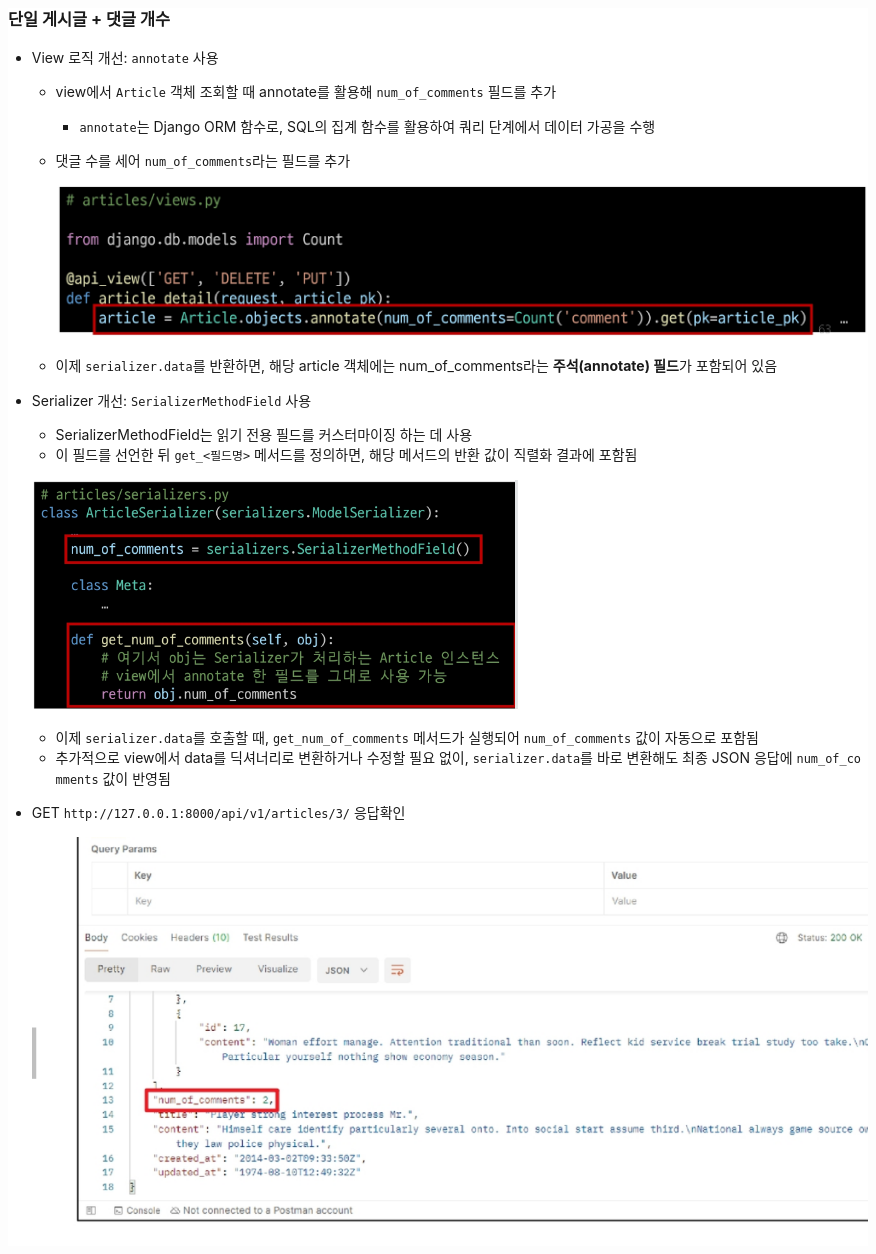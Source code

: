 ### 단일 게시글 + 댓글 개수
- View 로직 개선: `annotate` 사용
    - view에서 `Article` 객체 조회할 때 annotate를 활용해 `num_of_comments` 필드를 추가
        - `annotate`는 Django ORM 함수로, SQL의 집계 함수를 활용하여 쿼리 단계에서 데이터 가공을 수행
    - 댓글 수를 세어 `num_of_comments`라는 필드를 추가

        ![annotate](annotate.png)
    - 이제 `serializer.data`를 반환하면, 해당 article 객체에는 num_of_comments라는 **주석(annotate) 필드**가 포함되어 있음

- Serializer 개선: `SerializerMethodField` 사용
    - SerializerMethodField는 읽기 전용 필드를 커스터마이징 하는 데 사용
    - 이 필드를 선언한 뒤 `get_<필드명>` 메서드를 정의하면, 해당 메서드의 반환 값이 직렬화 결과에 포함됨

    ![SerializerMethodField](SerializerMethodField.png)

    - 이제 `serializer.data`를 호출할 때, `get_num_of_comments` 메서드가 실행되어 `num_of_comments` 값이 자동으로 포함됨
    - 추가적으로 view에서 data를 딕셔너리로 변환하거나 수정할 필요 없이, `serializer.data`를 바로 변환해도 최종 JSON 응답에 `num_of_comments` 값이 반영됨

- GET `http://127.0.0.1:8000/api/v1/articles/3/` 응답확인

    ![SerializerMethodField응답](SerializerMethodField응답.png)
